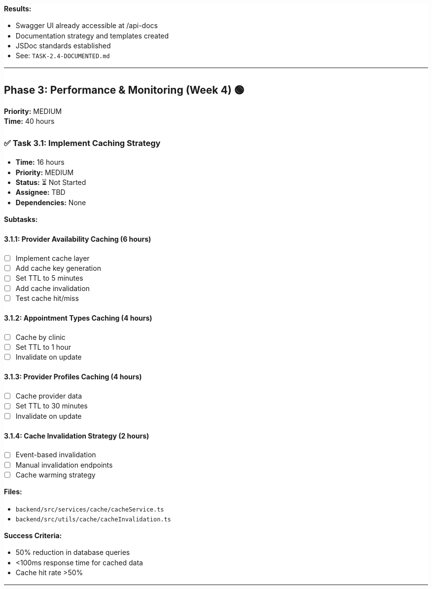 **Results:**
- Swagger UI already accessible at /api-docs
- Documentation strategy and templates created
- JSDoc standards established
- See: `TASK-2.4-DOCUMENTED.md`

---

## Phase 3: Performance & Monitoring (Week 4) 🟢

**Priority:** MEDIUM  
**Time:** 40 hours

### ✅ Task 3.1: Implement Caching Strategy
- **Time:** 16 hours
- **Priority:** MEDIUM
- **Status:** ⏳ Not Started
- **Assignee:** TBD
- **Dependencies:** None

**Subtasks:**

#### 3.1.1: Provider Availability Caching (6 hours)
- [ ] Implement cache layer
- [ ] Add cache key generation
- [ ] Set TTL to 5 minutes
- [ ] Add cache invalidation
- [ ] Test cache hit/miss

#### 3.1.2: Appointment Types Caching (4 hours)
- [ ] Cache by clinic
- [ ] Set TTL to 1 hour
- [ ] Invalidate on update

#### 3.1.3: Provider Profiles Caching (4 hours)
- [ ] Cache provider data
- [ ] Set TTL to 30 minutes
- [ ] Invalidate on update

#### 3.1.4: Cache Invalidation Strategy (2 hours)
- [ ] Event-based invalidation
- [ ] Manual invalidation endpoints
- [ ] Cache warming strategy

**Files:**
- `backend/src/services/cache/cacheService.ts`
- `backend/src/utils/cache/cacheInvalidation.ts`

**Success Criteria:**
- 50% reduction in database queries
- <100ms response time for cached data
- Cache hit rate >50%

---